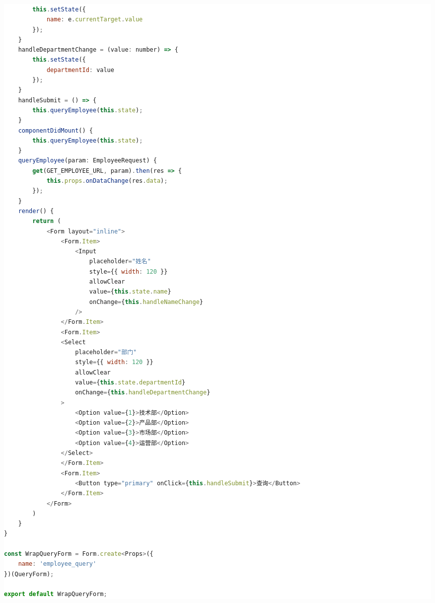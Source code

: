 ```js
        this.setState({
            name: e.currentTarget.value
        });
    }
    handleDepartmentChange = (value: number) => {
        this.setState({
            departmentId: value
        });
    }
    handleSubmit = () => {
        this.queryEmployee(this.state);
    }
    componentDidMount() {
        this.queryEmployee(this.state);
    }
    queryEmployee(param: EmployeeRequest) {
        get(GET_EMPLOYEE_URL, param).then(res => {
            this.props.onDataChange(res.data);
        });
    }
    render() {
        return (
            <Form layout="inline">
                <Form.Item>
                    <Input
                        placeholder="姓名"
                        style={{ width: 120 }}
                        allowClear
                        value={this.state.name}
                        onChange={this.handleNameChange}
                    />
                </Form.Item>
                <Form.Item>
                <Select
                    placeholder="部门"
                    style={{ width: 120 }}
                    allowClear
                    value={this.state.departmentId}
                    onChange={this.handleDepartmentChange}
                >
                    <Option value={1}>技术部</Option>
                    <Option value={2}>产品部</Option>
                    <Option value={3}>市场部</Option>
                    <Option value={4}>运营部</Option>
                </Select>
                </Form.Item>
                <Form.Item>
                    <Button type="primary" onClick={this.handleSubmit}>查询</Button>
                </Form.Item>
            </Form>
        )
    }
}

const WrapQueryForm = Form.create<Props>({
    name: 'employee_query'
})(QueryForm);

export default WrapQueryForm;
```
